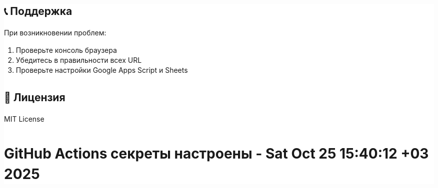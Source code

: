 ## 📞 Поддержка

При возникновении проблем:
1. Проверьте консоль браузера
2. Убедитесь в правильности всех URL
3. Проверьте настройки Google Apps Script и Sheets

## 📄 Лицензия

MIT License
# GitHub Actions секреты настроены - Sat Oct 25 15:40:12 +03 2025
